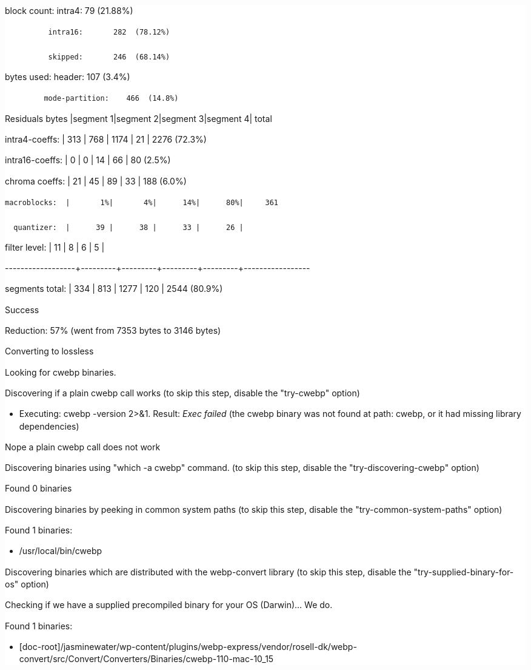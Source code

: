 block count:  intra4:         79  (21.88%)

              intra16:       282  (78.12%)

              skipped:       246  (68.14%)

bytes used:  header:            107  (3.4%)

             mode-partition:    466  (14.8%)

 Residuals bytes  |segment 1|segment 2|segment 3|segment 4|  total

  intra4-coeffs:  |     313 |     768 |    1174 |      21 |    2276  (72.3%)

 intra16-coeffs:  |       0 |       0 |      14 |      66 |      80  (2.5%)

  chroma coeffs:  |      21 |      45 |      89 |      33 |     188  (6.0%)

    macroblocks:  |       1%|       4%|      14%|      80%|     361

      quantizer:  |      39 |      38 |      33 |      26 |

   filter level:  |      11 |       8 |       6 |       5 |

------------------+---------+---------+---------+---------+-----------------

 segments total:  |     334 |     813 |    1277 |     120 |    2544  (80.9%)


Success

Reduction: 57% (went from 7353 bytes to 3146 bytes)


Converting to lossless

Looking for cwebp binaries.

Discovering if a plain cwebp call works (to skip this step, disable the "try-cwebp" option)

- Executing: cwebp -version 2>&1. Result: *Exec failed* (the cwebp binary was not found at path: cwebp, or it had missing library dependencies)

Nope a plain cwebp call does not work

Discovering binaries using "which -a cwebp" command. (to skip this step, disable the "try-discovering-cwebp" option)

Found 0 binaries

Discovering binaries by peeking in common system paths (to skip this step, disable the "try-common-system-paths" option)

Found 1 binaries: 

- /usr/local/bin/cwebp

Discovering binaries which are distributed with the webp-convert library (to skip this step, disable the "try-supplied-binary-for-os" option)

Checking if we have a supplied precompiled binary for your OS (Darwin)... We do.

Found 1 binaries: 

- [doc-root]/jasminewater/wp-content/plugins/webp-express/vendor/rosell-dk/webp-convert/src/Convert/Converters/Binaries/cwebp-110-mac-10_15
